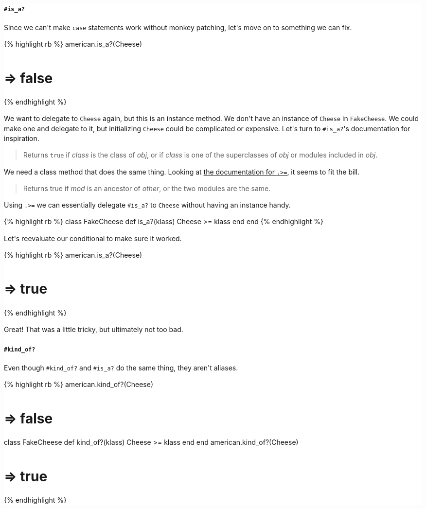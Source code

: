 #### `#is_a?`

Since we can't make `case` statements work without monkey patching, let's move
on to something we can fix.

{% highlight rb %}
american.is_a?(Cheese)
# => false
{% endhighlight %}

We want to delegate to `Cheese` again, but this is an instance method. We don't
have an instance of `Cheese` in `FakeCheese`. We could make one and delegate to
it, but initializing `Cheese` could be complicated or expensive. Let's turn to
[`#is_a?`'s documentation][5] for inspiration.

> Returns `true` if *class* is the class of *obj*, or if *class* is one of the
> superclasses of *obj* or modules included in *obj*.

We need a class method that does the same thing. Looking at [the documentation
for `.>=`][6], it seems to fit the bill.

> Returns true if *mod* is an ancestor of *other*, or the two modules are the
> same.

Using `.>=` we can essentially delegate `#is_a?` to `Cheese` without having an
instance handy.

{% highlight rb %}
class FakeCheese
  def is_a?(klass)
    Cheese >= klass
  end
end
{% endhighlight %}

Let's reevaluate our conditional to make sure it worked.

{% highlight rb %}
american.is_a?(Cheese)
# => true
{% endhighlight %}

Great! That was a little tricky, but ultimately not too bad.

#### `#kind_of?`

Even though `#kind_of?` and `#is_a?` do the same thing, they aren't aliases.

{% highlight rb %}
american.kind_of?(Cheese)
# => false
class FakeCheese
  def kind_of?(klass)
    Cheese >= klass
  end
end
american.kind_of?(Cheese)
# => true
{% endhighlight %}


[1]: https://github.com/orgsync/active_interaction/issues/179
[2]: http://devblog.orgsync.com/active_interaction/
[3]: http://en.wikipedia.org/wiki/Command_pattern
[4]: https://github.com/orgsync/active_interaction/pull/180
[5]: http://ruby-doc.org/core-2.1.2/Object.html#method-i-is_a-3F
[6]: http://www.ruby-doc.org/core-2.1.2/Module.html#method-i-3E-3D
[7]: http://stackoverflow.com/questions/2818602/in-ruby-why-does-inspect-print-out-some-kind-of-object-id-which-is-different